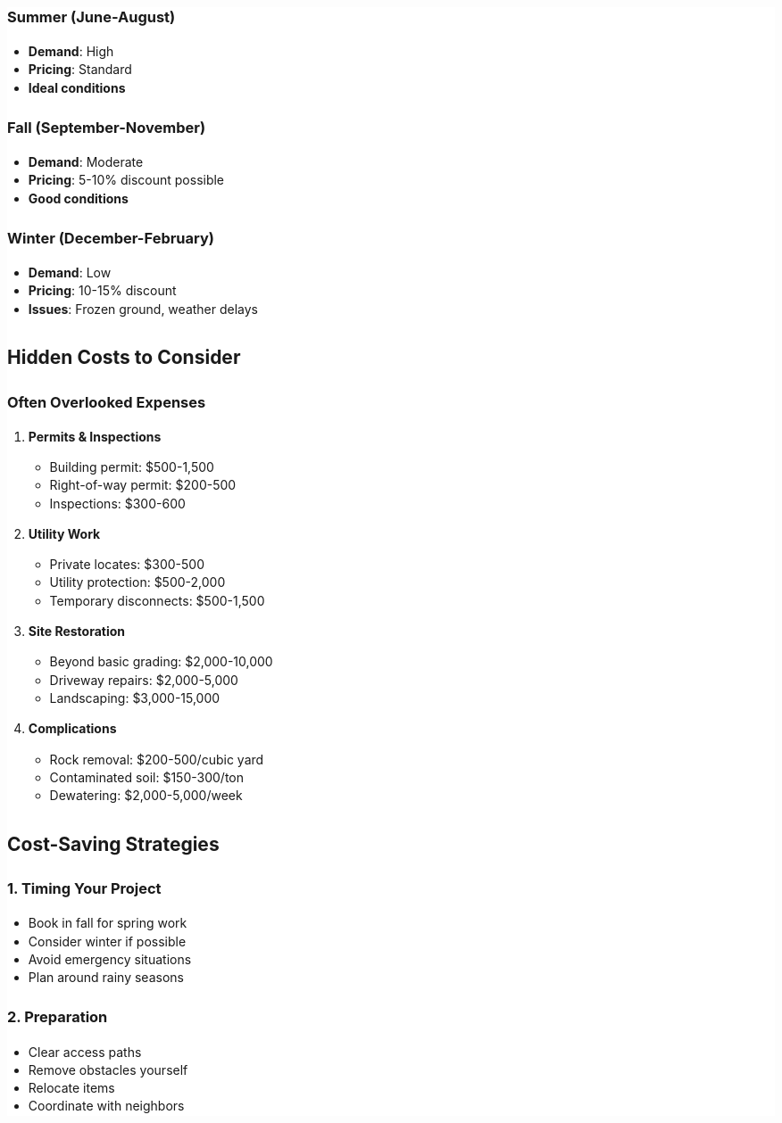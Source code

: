 ### Summer (June-August)
- **Demand**: High
- **Pricing**: Standard
- **Ideal conditions**

### Fall (September-November)
- **Demand**: Moderate
- **Pricing**: 5-10% discount possible
- **Good conditions**

### Winter (December-February)
- **Demand**: Low
- **Pricing**: 10-15% discount
- **Issues**: Frozen ground, weather delays

## Hidden Costs to Consider

### Often Overlooked Expenses

1. **Permits & Inspections**
   - Building permit: $500-1,500
   - Right-of-way permit: $200-500
   - Inspections: $300-600

2. **Utility Work**
   - Private locates: $300-500
   - Utility protection: $500-2,000
   - Temporary disconnects: $500-1,500

3. **Site Restoration**
   - Beyond basic grading: $2,000-10,000
   - Driveway repairs: $2,000-5,000
   - Landscaping: $3,000-15,000

4. **Complications**
   - Rock removal: $200-500/cubic yard
   - Contaminated soil: $150-300/ton
   - Dewatering: $2,000-5,000/week

## Cost-Saving Strategies

### 1. Timing Your Project
- Book in fall for spring work
- Consider winter if possible
- Avoid emergency situations
- Plan around rainy seasons

### 2. Preparation
- Clear access paths
- Remove obstacles yourself
- Relocate items
- Coordinate with neighbors
